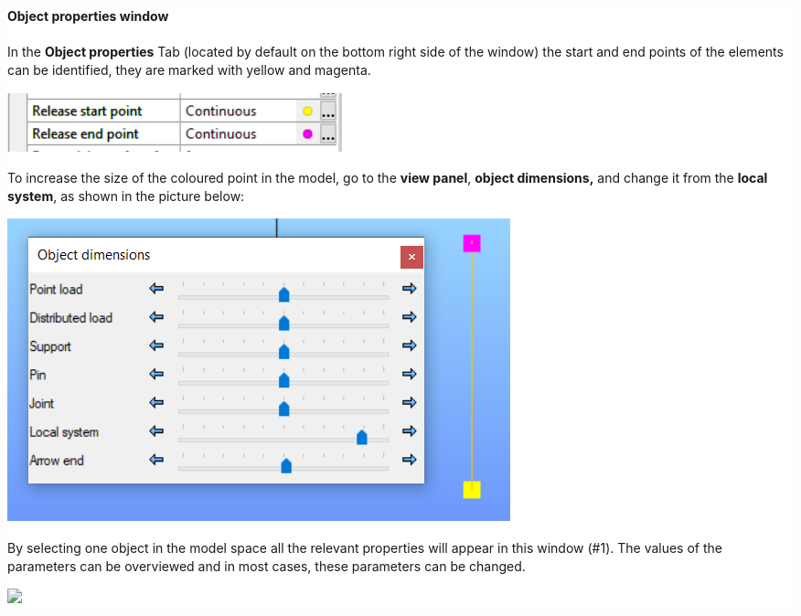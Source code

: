 



#### Object properties window



In the **Object properties** Tab (located by default on the bottom right side of the window) the start and end points of the elements can be identified, they are marked with yellow and magenta.





![](./img/wp-content-uploads-2024-01-1.2.7.-CS17-View-panel-Object-properties-start-and-end-point-1.png)





To increase the size of the coloured point in the model, go to the **view panel**, **object dimensions,** and change it from the **local system**, as shown in the picture below:





![](./img/wp-content-uploads-2024-01-1.2.7.-CS17-View-panel-size-strat-and-end-point-1.png)


By selecting one object in the model space all the relevant properties will appear in this window (#1). The values of the parameters can be overviewed and in most cases, these parameters can be changed.





[![](https://Consteelsoftware.com/wp-content/uploads/2021/04/wind_obj_prop_v15-1.png)](./img/wp-content-uploads-2021-04-wind_obj_prop_v15-1.png)

